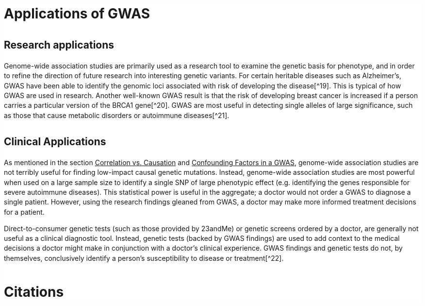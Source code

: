 
# Applications of GWAS


## Research applications

Genome-wide association studies are primarily used as a research tool to examine the genetic basis for phenotype, and in order to refine the direction of future research into interesting genetic variants. For certain heritable diseases such as Alzheimer’s, GWAS have been able to identify the genomic loci associated with risk of developing the disease[^19]. This is typical of how GWAS are used in research. Another well-known GWAS result is that the risk of developing breast cancer is increased if a person carries a particular version of the BRCA1 gene[^20]. GWAS are most useful in detecting single alleles of large significance, such as those that cause metabolic disorders or autoimmune diseases[^21]. 


## Clinical Applications

As mentioned in the section [Correlation vs. Causation](#Correlation-vs.-Causation) and [Confounding Factors in a GWAS](#confounding-factors-in-a-gwas), genome-wide association studies are not terribly useful for finding low-impact causal genetic mutations. Instead, genome-wide association studies are most powerful when used on a large sample size to identify a single SNP of large phenotypic effect (e.g. identifying the genes responsible for severe autoimmune diseases). This statistical power is useful in the aggregate; a doctor would not order a GWAS to diagnose a single patient. However, using the research findings gleaned from GWAS, a doctor may make more informed treatment decisions for a patient.

Direct-to-consumer genetic tests (such as those provided by 23andMe) or genetic screens ordered by a doctor, are generally not useful as a clinical diagnostic tool. Instead, genetic tests (backed by GWAS findings) are used to add context to the medical decisions a doctor might make in conjunction with a doctor’s clinical experience. GWAS findings and genetic tests do not, by themselves, conclusively identify a person’s susceptibility to disease or treatment[^22].


# Citations

[^1]:
     “Population Genetics.” _University of Leicester_, 1 Aug. 2017, www2.le.ac.uk/projects/vgec/highereducation/topics/population-genetics.

[^2]:
    Maia, Rafael Trindade, and Magnólia de Araújo Campos. “Introductory Chapter: Population Genetics - The Evolution Process as a Genetic Function.” _IntechOpen_, IntechOpen, 18 Feb. 2019, https://www.intechopen.com/books/integrated-view-of-population-genetics/introductory-chapter-population-genetics-the-evolution-process-as-a-genetic-function.

[^3]:
     “Whole-Genome Sequencing Methods.” _Healio_, https://www.healio.com/hematology-oncology/learn-genomics/whole-genome-sequencing/whole-genome-sequencing-methods.

[^4]:
     “What Are Single Nucleotide Polymorphisms (SNPs)? - Genetics Home Reference - NIH.” _U.S. National Library of Medicine_, National Institutes of Health, https://ghr.nlm.nih.gov/primer/genomicresearch/snp.
